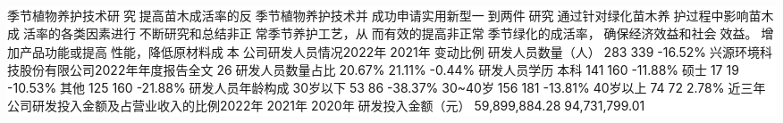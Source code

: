 季节植物养护技术研
究
提高苗木成活率的反
季节植物养护技术并
成功申请实用新型一
到两件
研究
通过针对绿化苗木养
护过程中影响苗木成
活率的各类因素进行
不断研究和总结非正
常季节养护工艺，从
而有效的提高非正常
季节绿化的成活率，
确保经济效益和社会
效益。
增加产品功能或提高
性能，降低原材料成
本
公司研发人员情况2022年
2021年
变动比例
研发人员数量（人）
283
339
-16.52%
兴源环境科技股份有限公司2022年年度报告全文
26
研发人员数量占比
20.67%
21.11%
-0.44%
研发人员学历
本科
141
160
-11.88%
硕士
17
19
-10.53%
其他
125
160
-21.88%
研发人员年龄构成
30岁以下
53
86
-38.37%
30~40岁
156
181
-13.81%
40岁以上
74
72
2.78%
近三年公司研发投入金额及占营业收入的比例2022年
2021年
2020年
研发投入金额（元）
59,899,884.28
94,731,799.01